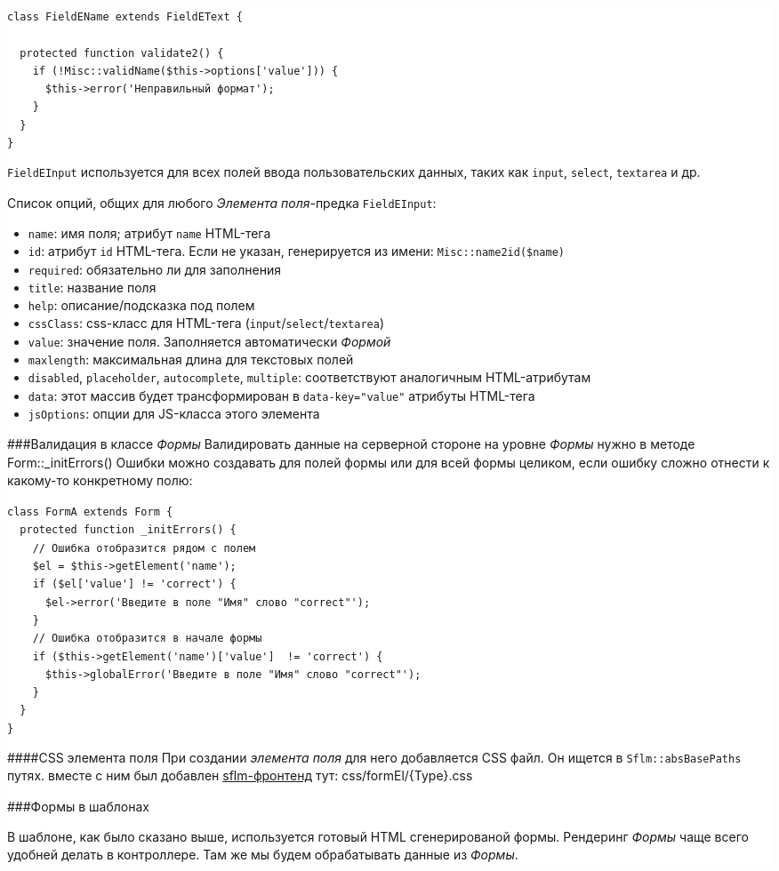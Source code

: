     class FieldEName extends FieldEText {
    
      protected function validate2() {
        if (!Misc::validName($this->options['value'])) {
          $this->error('Неправильный формат');
        }
      }
    }

`FieldEInput` используется для всех полей ввода пользовательских данных, таких как `input`, `select`, `textarea` и др.

Список опций, общих для любого _Элемента поля_-предка `FieldEInput`:

- `name`: имя поля; атрибут `name` HTML-тега
- `id`: атрибут `id` HTML-тега. Если не указан, генерируется из имени: `Misc::name2id($name)`
- `required`: обязательно ли для заполнения
- `title`: название поля
- `help`: описание/подсказка под полем
- `cssClass`: css-класс для HTML-тега (`input`/`select`/`textarea`)
- `value`: значение поля. Заполняется автоматически _Формой_
- `maxlength`: максимальная длина для текстовых полей
- `disabled`, `placeholder`, `autocomplete`, `multiple`: соответствуют аналогичным HTML-атрибутам
- `data`: этот массив будет трансформирован в `data-key="value"` атрибуты HTML-тега
- `jsOptions`: опции для JS-класса этого элемента

###Валидация в классе _Формы_
Валидировать данные на серверной стороне на уровне _Формы_ нужно в методе Form::_initErrors()
Ошибки можно создавать для полей формы или для всей формы целиком, если ошибку сложно отнести к какому-то конкретному полю:

    class FormA extends Form {
      protected function _initErrors() {
        // Ошибка отобразится рядом с полем
        $el = $this->getElement('name');
        if ($el['value'] != 'correct') {
          $el->error('Введите в поле "Имя" слово "correct"');
        }
        // Ошибка отобразится в начале формы
        if ($this->getElement('name')['value']  != 'correct') {
          $this->globalError('Введите в поле "Имя" слово "correct"');
        }
      }
    }
    
####CSS элемента поля
При создании _элемента поля_ для него добавляется CSS файл.
Он ищется в `Sflm::absBasePaths` путях.
вместе с ним был добавлен [sflm-фронтенд](/doc/sflm.md#sflm-фронтенд)
тут: css/formEl/{Type}.css


###Формы в шаблонах

В шаблоне, как было сказано выше, используется готовый HTML сгенерированой формы.
Рендeринг _Формы_ чаще всего удобней делать в контроллере.
Там же мы будем обрабатывать данные из _Формы_.
